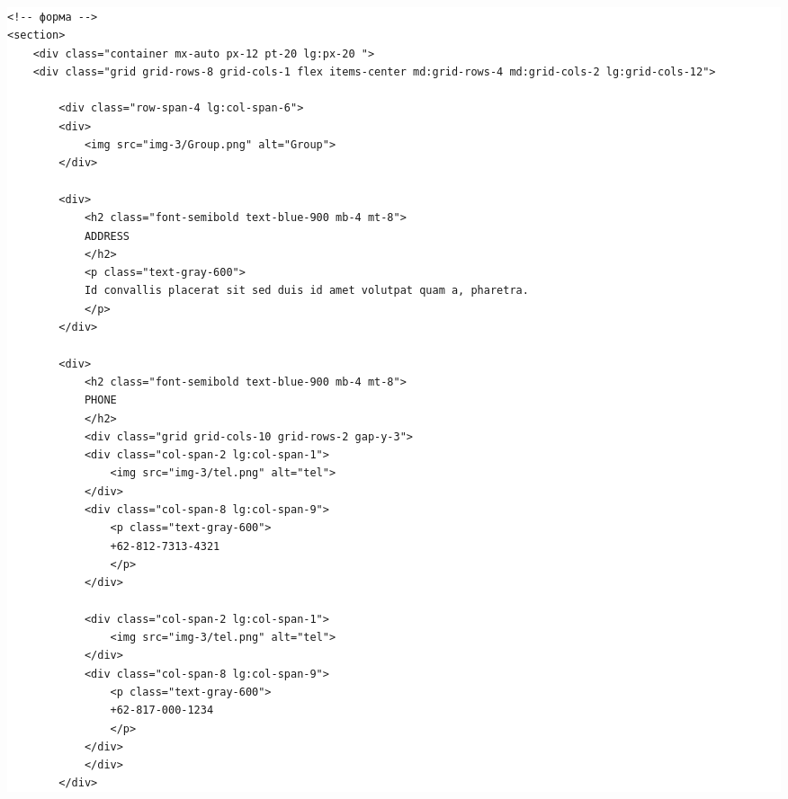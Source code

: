     <!-- форма -->
    <section>
        <div class="container mx-auto px-12 pt-20 lg:px-20 ">
        <div class="grid grid-rows-8 grid-cols-1 flex items-center md:grid-rows-4 md:grid-cols-2 lg:grid-cols-12">

            <div class="row-span-4 lg:col-span-6">
            <div>
                <img src="img-3/Group.png" alt="Group">
            </div>

            <div>
                <h2 class="font-semibold text-blue-900 mb-4 mt-8">
                ADDRESS
                </h2>
                <p class="text-gray-600">
                Id convallis placerat sit sed duis id amet volutpat quam a, pharetra.
                </p>
            </div>

            <div>
                <h2 class="font-semibold text-blue-900 mb-4 mt-8">
                PHONE
                </h2>
                <div class="grid grid-cols-10 grid-rows-2 gap-y-3">
                <div class="col-span-2 lg:col-span-1">
                    <img src="img-3/tel.png" alt="tel">
                </div>
                <div class="col-span-8 lg:col-span-9">
                    <p class="text-gray-600">
                    +62-812-7313-4321
                    </p>
                </div>

                <div class="col-span-2 lg:col-span-1">
                    <img src="img-3/tel.png" alt="tel">
                </div>
                <div class="col-span-8 lg:col-span-9">
                    <p class="text-gray-600">
                    +62-817-000-1234
                    </p>
                </div>
                </div>
            </div>
